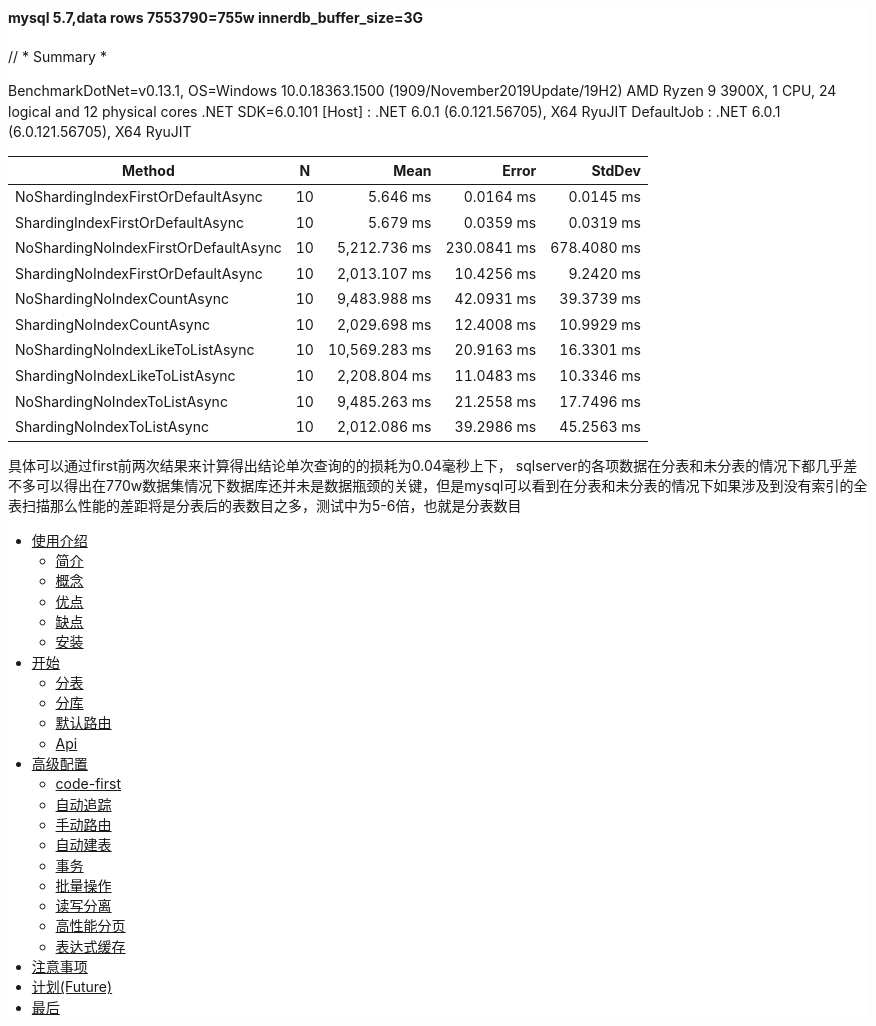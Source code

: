 #### mysql 5.7,data rows 7553790=755w innerdb_buffer_size=3G



// * Summary *

BenchmarkDotNet=v0.13.1, OS=Windows 10.0.18363.1500 (1909/November2019Update/19H2)
AMD Ryzen 9 3900X, 1 CPU, 24 logical and 12 physical cores
.NET SDK=6.0.101
[Host]     : .NET 6.0.1 (6.0.121.56705), X64 RyuJIT
DefaultJob : .NET 6.0.1 (6.0.121.56705), X64 RyuJIT


|                               Method |  N |          Mean |       Error |      StdDev |
|------------------------------------- |--- |--------------:|------------:|------------:|
|   NoShardingIndexFirstOrDefaultAsync | 10 |      5.646 ms |   0.0164 ms |   0.0145 ms |
|     ShardingIndexFirstOrDefaultAsync | 10 |      5.679 ms |   0.0359 ms |   0.0319 ms |
| NoShardingNoIndexFirstOrDefaultAsync | 10 |  5,212.736 ms | 230.0841 ms | 678.4080 ms |
|   ShardingNoIndexFirstOrDefaultAsync | 10 |  2,013.107 ms |  10.4256 ms |   9.2420 ms |
|          NoShardingNoIndexCountAsync | 10 |  9,483.988 ms |  42.0931 ms |  39.3739 ms |
|            ShardingNoIndexCountAsync | 10 |  2,029.698 ms |  12.4008 ms |  10.9929 ms |
|     NoShardingNoIndexLikeToListAsync | 10 | 10,569.283 ms |  20.9163 ms |  16.3301 ms |
|       ShardingNoIndexLikeToListAsync | 10 |  2,208.804 ms |  11.0483 ms |  10.3346 ms |
|         NoShardingNoIndexToListAsync | 10 |  9,485.263 ms |  21.2558 ms |  17.7496 ms |
|           ShardingNoIndexToListAsync | 10 |  2,012.086 ms |  39.2986 ms |  45.2563 ms |

具体可以通过first前两次结果来计算得出结论单次查询的的损耗为0.04毫秒上下， sqlserver的各项数据在分表和未分表的情况下都几乎差不多可以得出在770w数据集情况下数据库还并未是数据瓶颈的关键，但是mysql可以看到在分表和未分表的情况下如果涉及到没有索引的全表扫描那么性能的差距将是分表后的表数目之多，测试中为5-6倍，也就是分表数目


- [使用介绍](#使用介绍)
    - [简介](#简介)
    - [概念](#概念)
    - [优点](#优点)
    - [缺点](#缺点)
    - [安装](#安装)
- [开始](#开始)
    - [分表](#分表)
    - [分库](#分库)
    - [默认路由](#默认路由)
    - [Api](#Api)
- [高级配置](#高级配置)
    - [code-first](#code-first)
    - [自动追踪](#自动追踪)
    - [手动路由](#手动路由)
    - [自动建表](#自动建表)
    - [事务](#事务)
    - [批量操作](#批量操作)
    - [读写分离](#读写分离)
    - [高性能分页](#高性能分页)
    - [表达式缓存](#表达式缓存)
- [注意事项](#注意事项)
- [计划(Future)](#计划)
- [最后](#最后)
